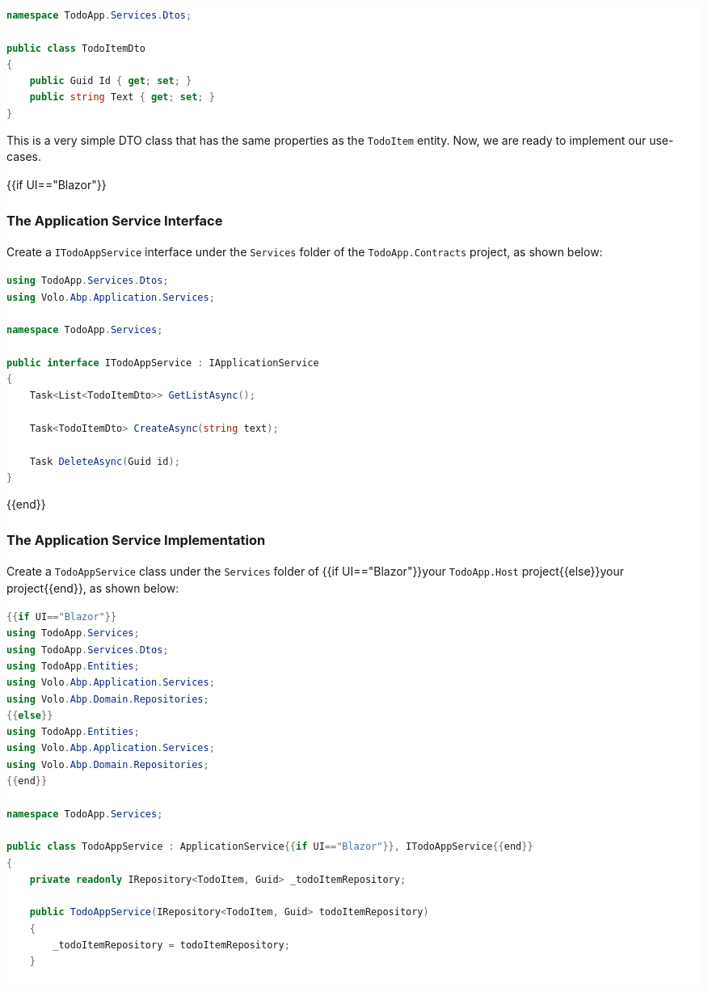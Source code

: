```csharp
namespace TodoApp.Services.Dtos;

public class TodoItemDto
{
    public Guid Id { get; set; }
    public string Text { get; set; }
}
```

This is a very simple DTO class that has the same properties as the `TodoItem` entity. Now, we are ready to implement our use-cases.

{{if UI=="Blazor"}}

### The Application Service Interface

Create a `ITodoAppService` interface under the `Services` folder of the `TodoApp.Contracts` project, as shown below:

```csharp
using TodoApp.Services.Dtos;
using Volo.Abp.Application.Services;

namespace TodoApp.Services;

public interface ITodoAppService : IApplicationService
{
    Task<List<TodoItemDto>> GetListAsync();

    Task<TodoItemDto> CreateAsync(string text);

    Task DeleteAsync(Guid id);
}
```

{{end}}

### The Application Service Implementation

Create a `TodoAppService` class under the `Services` folder of {{if UI=="Blazor"}}your `TodoApp.Host` project{{else}}your project{{end}}, as shown below:

```csharp
{{if UI=="Blazor"}}
using TodoApp.Services;
using TodoApp.Services.Dtos;
using TodoApp.Entities;
using Volo.Abp.Application.Services;
using Volo.Abp.Domain.Repositories;
{{else}}
using TodoApp.Entities;
using Volo.Abp.Application.Services;
using Volo.Abp.Domain.Repositories;
{{end}}

namespace TodoApp.Services;

public class TodoAppService : ApplicationService{{if UI=="Blazor"}}, ITodoAppService{{end}}
{
    private readonly IRepository<TodoItem, Guid> _todoItemRepository;
    
    public TodoAppService(IRepository<TodoItem, Guid> todoItemRepository)
    {
        _todoItemRepository = todoItemRepository;
    }
    
```